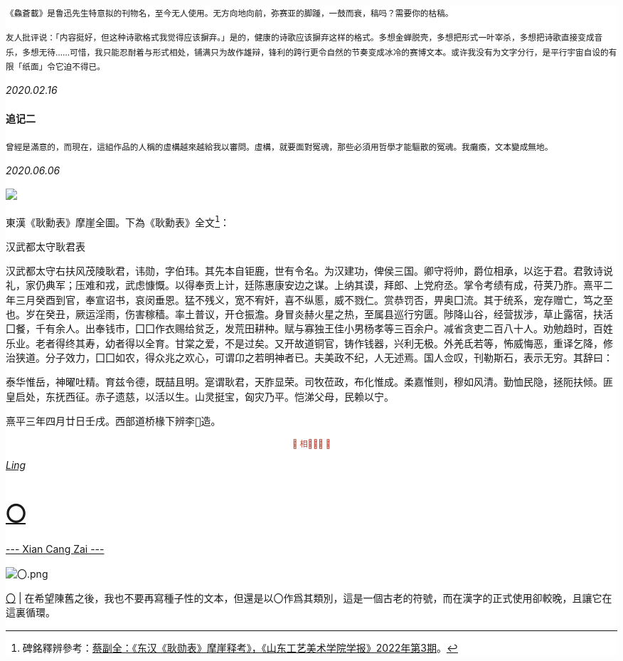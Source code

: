 <small>《鱻蒼載》是鲁迅先生特意拟的刊物名，至今无人使用。无方向地向前，弥赛亚的脚踵，一鼓而衰，稿吗？需要你的枯稿。</small>

<small>友人批评说：「内容挺好，但这种诗歌格式我觉得应该摒弃。」是的，健康的诗歌应该摒弃这样的格式。多想金蝉脱壳，多想把形式一叶宰杀，多想把诗歌直接变成音乐，多想无待……可惜，我只能忍耐着与形式相处，铺满只为故作雄辩，锋利的跨行更令自然的节奏变成冰冷的赛博文本。或许我没有为文字分行，是平行宇宙自设的有限「纸面」令它迫不得已。</small>

<cite>2020.02.16</cite>

#### 追记二

<small>曾經是滿意的，而現在，這組作品的人稱的虛構越來越給我以審問。虛構，就要面對冤魂，那些必須用哲學才能驅散的冤魂。我癱瘓，文本變成無地。</small>

<cite>2020.06.06</cite>

<div class="spacer"></div>

![](https://p9.itc.cn/q_70/images03/20220817/10b608975a554de287a2798de31af9f6.jpeg)

<samp>東漢《耿勳表》摩崖全圖。下為《耿勳表》全文[^2]：</samp>

<samp>汉武都太守耿君表</samp>

<samp>汉武都太守右扶风茂陵耿君，讳勋，字伯玮。其先本自钜鹿，世有令名。为汉建功，俾侯三国。卿守将帅，爵位相承，以迄于君。君敦诗说礼，家仍典军；压难和戎，武虑慷慨。以得奉贡上计，廷陈惠康安边之谋。上纳其谟，拜郎、上党府丞。掌令考绩有成，苻荚乃胙。熹平二年三月癸酉到官，奉宣诏书，哀闵垂恩。猛不残义，宽不宥奸，喜不纵慝，威不戮仁。赏恭罚否，畀奥囗流。其于统系，宠存赠亡，笃之至也。岁在癸丑，厥运淫雨，伤害稼穑。率土普议，开仓振澹。身冒炎赫火星之热，至属县巡行穷匮。陟降山谷，经营拔涉，草止露宿，扶活囗餐，千有余人。出奉钱市，囗囗作衣赐给贫乏，发荒田耕种。赋与寡独王佳小男杨孝等三百余户。减省贪吏二百八十人。劝勉趋时，百姓乐业。老者得终其寿，幼者得以全育。甘棠之爱，不是过矣。又开故道铜官，铸作钱器，兴利无极。外羌氐若等，怖威悔恶，重译乞降，修治狭道。分子效力，囗囗如农，得众兆之欢心，可谓卬之若明神者已。夫美政不纪，人无述焉。国人佥叹，刊勒斯石，表示无穷。其辞曰：</samp>

<samp>泰华惟岳，神曜吐精。育兹令德，既喆且明。寔谓耿君，天胙显荣。司牧莅政，布化惟成。柔嘉惟则，穆如风清。勤恤民隐，拯阨扶倾。匪皇启处，东抚西征。赤子遗慈，以活以生。山灵挺宝，匈灾乃平。恺涕父母，民赖以宁。</samp>

<samp>熹平三年四月廿日壬戌。西部道桥椽下辨李󼓏造。</samp>

<div class="spacer"></div>

<p style="text-align:center;color:#B54434;font-size:0.8em;">▮ 相𨳹󾗖􁴆 ▮</p>

<div class="header-container">
    <div class="triangle"></div>
    <div class="collect-media" style="background-image: url('https://www.xiancangzai.com/img/user/%E9%99%84%E4%BB%B6/attachment/%E3%80%87.png');">
        <a href="https://www.xiancangzai.com/Xiancangzai/%E3%80%87/" class="ncard-link"></a>
        <div class="collect-text">
            <a href="https://www.xiancangzai.com/Xiancangzai/%E3%80%87/">
                <cite>Ling</cite>
                <h1>〇</h1>
            </a>
        </div>
    </div>
</div>


<div class="splitline"><a href="https://www.xiancangzai.com/">--- Xian Cang Zai ---</a></div>

![〇.png](/img/user/%E9%99%84%E4%BB%B6/attachment/%E3%80%87.png)

<div class="note"><ins>〇</ins> | 在希望陳舊之後，我也不要再寫種子性的文本，但還是以〇作爲其類別，這是一個古老的符號，而在漢字的正式使用卻較晚，且讓它在這裏循環。</div>


[^1]: 「Altough Bloch and most theologians who discuss it stress the optimism of hope, hope can lead to paralysis. The Sufi mystics, in fact, condemned what they called *tûl al-amal* (“the extension of hope”) for the passive certainty it could produce. One can be so caught up in one’s hope that one does nothing to prepare for its fulfillment. As paradoxical as it sounds, paralyzing hope can occur in certain depressive conditions. One hopes—one waits—passively for hope’s object to occur, knowing realistically that its occurrence is unlikely and even more so because one does nothing to bring it about.」見 [Vincent Crapanzano, *Imaginative Horizons: An Essay in Literary-Philosophical Anthropology*, University Of Chicago Press, 2003](zotero://open-pdf/library/items/3MB4NLXN?page=128&annotation=XETHSD72)。
[^2]: 碑銘釋辨參考：[蔡副全：《东汉《耿勋表》摩崖释考》，《山东工艺美术学院学报》2022年第3期](zotero://open-pdf/library/items/QXEBLUDQ?page=1&annotation=C4S7T8LC)。